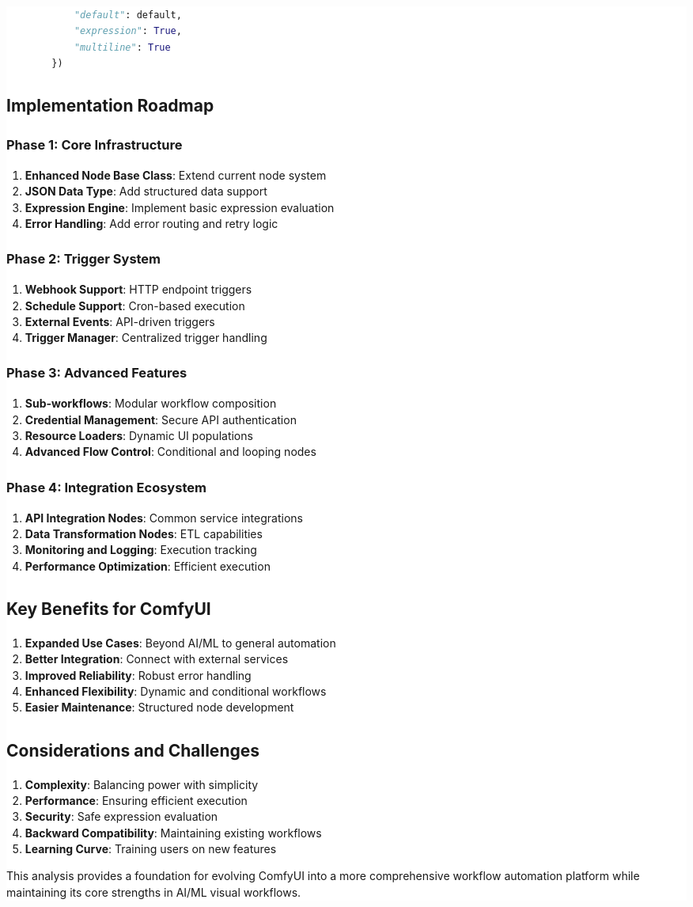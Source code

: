 ```python
            "default": default,
            "expression": True,
            "multiline": True
        })
```

## Implementation Roadmap

### Phase 1: Core Infrastructure
1. **Enhanced Node Base Class**: Extend current node system
2. **JSON Data Type**: Add structured data support
3. **Expression Engine**: Implement basic expression evaluation
4. **Error Handling**: Add error routing and retry logic

### Phase 2: Trigger System
1. **Webhook Support**: HTTP endpoint triggers
2. **Schedule Support**: Cron-based execution
3. **External Events**: API-driven triggers
4. **Trigger Manager**: Centralized trigger handling

### Phase 3: Advanced Features
1. **Sub-workflows**: Modular workflow composition
2. **Credential Management**: Secure API authentication
3. **Resource Loaders**: Dynamic UI populations
4. **Advanced Flow Control**: Conditional and looping nodes

### Phase 4: Integration Ecosystem
1. **API Integration Nodes**: Common service integrations
2. **Data Transformation Nodes**: ETL capabilities
3. **Monitoring and Logging**: Execution tracking
4. **Performance Optimization**: Efficient execution

## Key Benefits for ComfyUI

1. **Expanded Use Cases**: Beyond AI/ML to general automation
2. **Better Integration**: Connect with external services
3. **Improved Reliability**: Robust error handling
4. **Enhanced Flexibility**: Dynamic and conditional workflows
5. **Easier Maintenance**: Structured node development

## Considerations and Challenges

1. **Complexity**: Balancing power with simplicity
2. **Performance**: Ensuring efficient execution
3. **Security**: Safe expression evaluation
4. **Backward Compatibility**: Maintaining existing workflows
5. **Learning Curve**: Training users on new features

This analysis provides a foundation for evolving ComfyUI into a more comprehensive workflow automation platform while maintaining its core strengths in AI/ML visual workflows.
